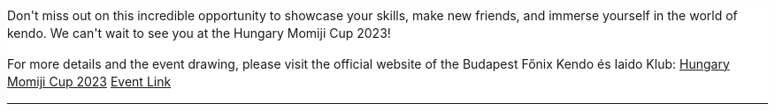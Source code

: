Don't miss out on this incredible opportunity to showcase your skills, make new friends, and immerse yourself in the world of kendo. We can't wait to see you at the Hungary Momiji Cup 2023!

For more details and the event drawing, please visit the official website of the Budapest Főnix Kendo és Iaido Klub: [Hungary Momiji Cup 2023](http://budapestkendo.hu/momiji-cup/)
[Event Link](https://facebook.com/events/6619384121445893)

---
